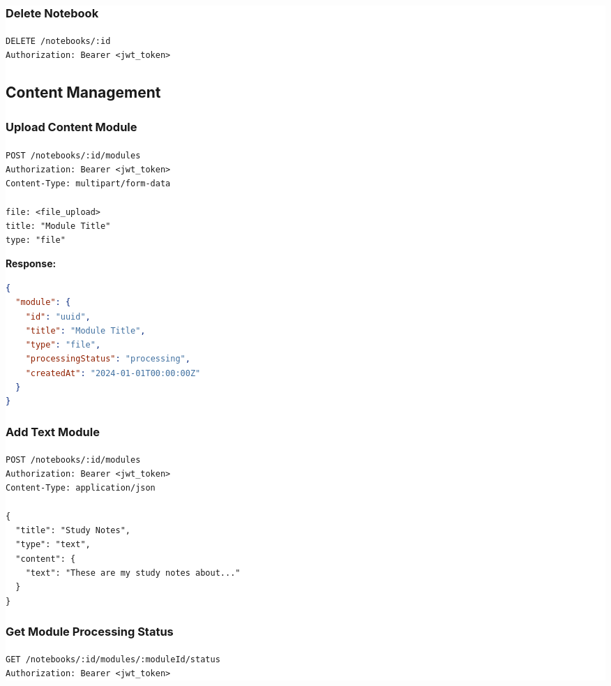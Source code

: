 ### Delete Notebook
```http
DELETE /notebooks/:id
Authorization: Bearer <jwt_token>
```

## Content Management

### Upload Content Module
```http
POST /notebooks/:id/modules
Authorization: Bearer <jwt_token>
Content-Type: multipart/form-data

file: <file_upload>
title: "Module Title"
type: "file"
```

**Response:**
```json
{
  "module": {
    "id": "uuid",
    "title": "Module Title",
    "type": "file",
    "processingStatus": "processing",
    "createdAt": "2024-01-01T00:00:00Z"
  }
}
```

### Add Text Module
```http
POST /notebooks/:id/modules
Authorization: Bearer <jwt_token>
Content-Type: application/json

{
  "title": "Study Notes",
  "type": "text",
  "content": {
    "text": "These are my study notes about..."
  }
}
```

### Get Module Processing Status
```http
GET /notebooks/:id/modules/:moduleId/status
Authorization: Bearer <jwt_token>
```
